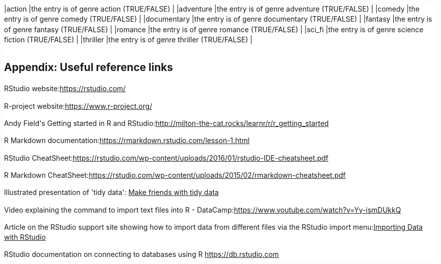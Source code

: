 |action        |the entry is of genre action (TRUE/FALSE)                                                            |
|adventure     |the entry is of genre adventure (TRUE/FALSE)                                                         |
|comedy        |the entry is of genre comedy (TRUE/FALSE)                                                            |
|documentary   |the entry is of genre documentary (TRUE/FALSE)                                                       |
|fantasy       |the entry is of genre fantasy (TRUE/FALSE)                                                           |
|romance       |the entry is of genre romance (TRUE/FALSE)                                                           |
|sci_fi        |the entry is of genre science fiction (TRUE/FALSE)                                                   |
|thriller      |the entry is of genre thriller (TRUE/FALSE)                                                          |




## Appendix:  Useful reference links  

RStudio website:<a href="https://rstudio.com/" target="_blank">https://rstudio.com/   </a> 

R-project website:<a href="https://www.r-project.org/" target="_blank">https://www.r-project.org/   </a> 

Andy Field's Getting started in R and RStudio:<a href="http://milton-the-cat.rocks/learnr/r/r_getting_started" target="_blank">http://milton-the-cat.rocks/learnr/r/r_getting_started   </a> 

R Markdown documentation:<a href="https://rmarkdown.rstudio.com/lesson-1.html" target="_blank">https://rmarkdown.rstudio.com/lesson-1.html   </a> 

RStudio CheatSheet:<a href="https://rstudio.com/wp-content/uploads/2016/01/rstudio-IDE-cheatsheet.pdf" target="_blank">https://rstudio.com/wp-content/uploads/2016/01/rstudio-IDE-cheatsheet.pdf   </a>

R Markdown CheatSheet:<a href="https://rstudio.com/wp-content/uploads/2015/02/rmarkdown-cheatsheet.pdf" target="_blank">https://rstudio.com/wp-content/uploads/2015/02/rmarkdown-cheatsheet.pdf   </a>


Illustrated presentation of 'tidy data': <a href="https://docs.google.com/presentation/d/1N7hKepabvl9OrHjvGJWPjUsfzVdB5xzV5AsFndgSwms/edit?usp=sharing" target="_blank">Make friends with tidy data </a> 

Video explaining the command to import text files into R - DataCamp:<a href="https://www.youtube.com/watch?v=Yy-ismDUkkQ" target="_blank">https://www.youtube.com/watch?v=Yy-ismDUkkQ   </a> 

Article on the RStudio support site showing how to import data from different files via the RStudio import menu:<a href="https://support.rstudio.com/hc/en-us/articles/218611977-Importing-Data-with-RStudio" target="_blank">Importing Data with RStudio</a> 

RStudio documentation on connecting to databases using R  <a href="https://db.rstudio.com" target="_blank">https://db.rstudio.com </a>



<script type="application/shiny-prerendered" data-context="server-start">
library(learnr)
library(dplyr)
knitr::opts_chunk$set(echo = FALSE)
</script>
